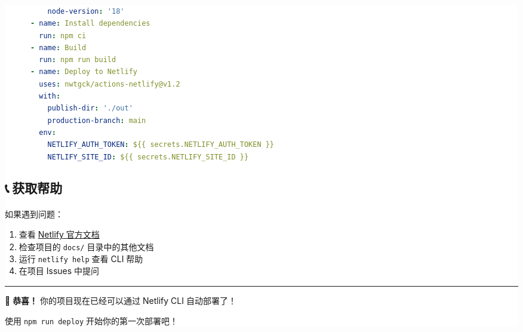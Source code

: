 ```yaml
          node-version: '18'
      - name: Install dependencies
        run: npm ci
      - name: Build
        run: npm run build
      - name: Deploy to Netlify
        uses: nwtgck/actions-netlify@v1.2
        with:
          publish-dir: './out'
          production-branch: main
        env:
          NETLIFY_AUTH_TOKEN: ${{ secrets.NETLIFY_AUTH_TOKEN }}
          NETLIFY_SITE_ID: ${{ secrets.NETLIFY_SITE_ID }}
```

## 📞 获取帮助

如果遇到问题：

1. 查看 [Netlify 官方文档](https://docs.netlify.com/)
2. 检查项目的 `docs/` 目录中的其他文档
3. 运行 `netlify help` 查看 CLI 帮助
4. 在项目 Issues 中提问

---

🎉 **恭喜！** 你的项目现在已经可以通过 Netlify CLI 自动部署了！

使用 `npm run deploy` 开始你的第一次部署吧！